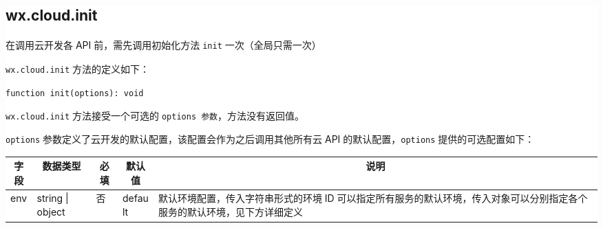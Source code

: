 <div class="book-body">

<div class="body-inner">

<div class="page-wrapper" tabindex="-1" role="main">

<div class="page-inner">

<div id="book-search-results">

<div class="search-noresults">

<section class="normal markdown-section">

## wx.cloud.init

在调用云开发各 API 前，需先调用初始化方法 `init` 一次（全局只需一次）

`wx.cloud.init` 方法的定义如下：

    function init(options): void

`wx.cloud.init` 方法接受一个可选的 `options 参数`，方法没有返回值。

`options` 参数定义了云开发的默认配置，该配置会作为之后调用其他所有云 API 的默认配置，`options` 提供的可选配置如下：

<table>

<thead>

<tr>

<th>字段</th>

<th>数据类型</th>

<th>必填</th>

<th>默认值</th>

<th>说明</th>

</tr>

</thead>

<tbody>

<tr>

<td>env</td>

<td>string | object</td>

<td>否</td>

<td>default</td>

<td>默认环境配置，传入字符串形式的环境 ID 可以指定所有服务的默认环境，传入对象可以分别指定各个服务的默认环境，见下方详细定义</td>

</tr>

<tr>
